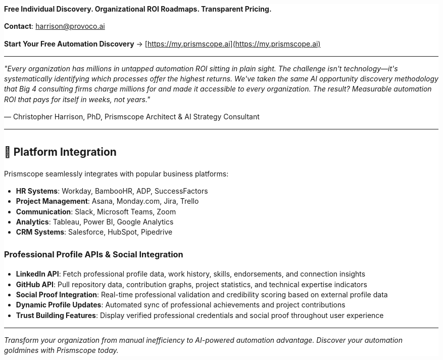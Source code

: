 **Free Individual Discovery. Organizational ROI Roadmaps. Transparent Pricing.**

**Contact**: harrison@provoco.ai

**Start Your Free Automation Discovery** → [https://my.prismscope.ai](https://my.prismscope.ai)

---

*"Every organization has millions in untapped automation ROI sitting in plain sight. The challenge isn't technology—it's systematically identifying which processes offer the highest returns. We've taken the same AI opportunity discovery methodology that Big 4 consulting firms charge millions for and made it accessible to every organization. The result? Measurable automation ROI that pays for itself in weeks, not years."*

— Christopher Harrison, PhD, Prismscope Architect & AI Strategy Consultant

---

## 🔄 **Platform Integration**

Prismscope seamlessly integrates with popular business platforms:

- **HR Systems**: Workday, BambooHR, ADP, SuccessFactors
- **Project Management**: Asana, Monday.com, Jira, Trello  
- **Communication**: Slack, Microsoft Teams, Zoom
- **Analytics**: Tableau, Power BI, Google Analytics
- **CRM Systems**: Salesforce, HubSpot, Pipedrive

### **Professional Profile APIs & Social Integration**
- **LinkedIn API**: Fetch professional profile data, work history, skills, endorsements, and connection insights
- **GitHub API**: Pull repository data, contribution graphs, project statistics, and technical expertise indicators
- **Social Proof Integration**: Real-time professional validation and credibility scoring based on external profile data
- **Dynamic Profile Updates**: Automated sync of professional achievements and project contributions
- **Trust Building Features**: Display verified professional credentials and social proof throughout user experience

---

*Transform your organization from manual inefficiency to AI-powered automation advantage. Discover your automation goldmines with Prismscope today.*
